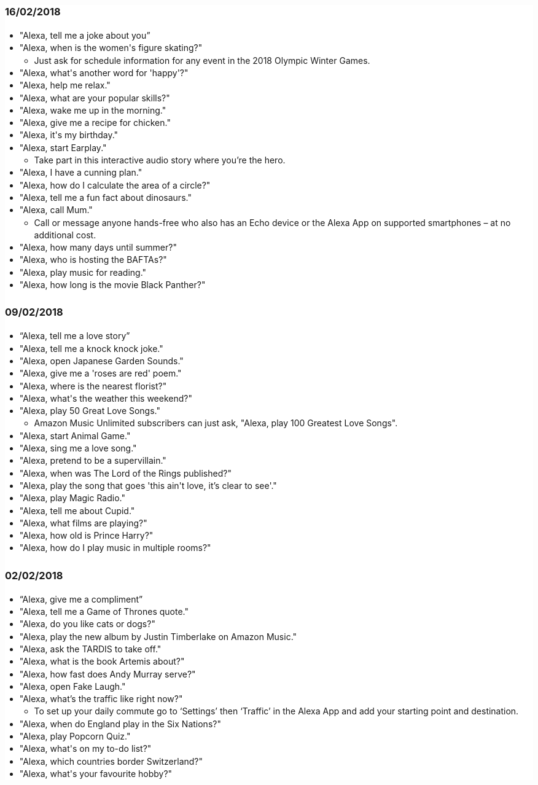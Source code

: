 ### 16/02/2018

- "Alexa, tell me a joke about you”
- "Alexa, when is the women's figure skating?"
	- Just ask for schedule information for any event in the 2018 Olympic Winter Games.
- "Alexa, what's another word for 'happy'?"
- "Alexa, help me relax."
- "Alexa, what are your popular skills?"
- "Alexa, wake me up in the morning."
- "Alexa, give me a recipe for chicken."
- "Alexa, it's my birthday."
- "Alexa, start Earplay."
	- Take part in this interactive audio story where you’re the hero.
- "Alexa, I have a cunning plan."
- "Alexa, how do I calculate the area of a circle?"
- "Alexa, tell me a fun fact about dinosaurs."
- "Alexa, call Mum."
	- Call or message anyone hands-free who also has an Echo device or the Alexa App on supported smartphones – at no additional cost.
- "Alexa, how many days until summer?"
- "Alexa, who is hosting the BAFTAs?"
- "Alexa, play music for reading."
- "Alexa, how long is the movie Black Panther?"


### 09/02/2018

- “Alexa, tell me a love story”
- "Alexa, tell me a knock knock joke."
- "Alexa, open Japanese Garden Sounds."
- "Alexa, give me a 'roses are red' poem."
- "Alexa, where is the nearest florist?"
- "Alexa, what's the weather this weekend?"
- "Alexa, play 50 Great Love Songs."
	- Amazon Music Unlimited subscribers can just ask, "Alexa, play 100 Greatest Love Songs".
- "Alexa, start Animal Game."
- "Alexa, sing me a love song."
- "Alexa, pretend to be a supervillain."
- "Alexa, when was The Lord of the Rings published?"
- "Alexa, play the song that goes 'this ain't love, it’s clear to see'."
- "Alexa, play Magic Radio."
- "Alexa, tell me about Cupid."
- "Alexa, what films are playing?"
- "Alexa, how old is Prince Harry?"
- "Alexa, how do I play music in multiple rooms?"


### 02/02/2018

- “Alexa, give me a compliment”
- "Alexa, tell me a Game of Thrones quote."
- "Alexa, do you like cats or dogs?"
- "Alexa, play the new album by Justin Timberlake on Amazon Music."
- "Alexa, ask the TARDIS to take off."
- "Alexa, what is the book Artemis about?"
- "Alexa, how fast does Andy Murray serve?"
- "Alexa, open Fake Laugh."
- "Alexa, what’s the traffic like right now?"
	- To set up your daily commute go to ‘Settings’ then ‘Traffic’ in the Alexa App and add your starting point and destination.
- "Alexa, when do England play in the Six Nations?"
- "Alexa, play Popcorn Quiz."
- "Alexa, what's on my to-do list?"
- "Alexa, which countries border Switzerland?"
- "Alexa, what's your favourite hobby?"